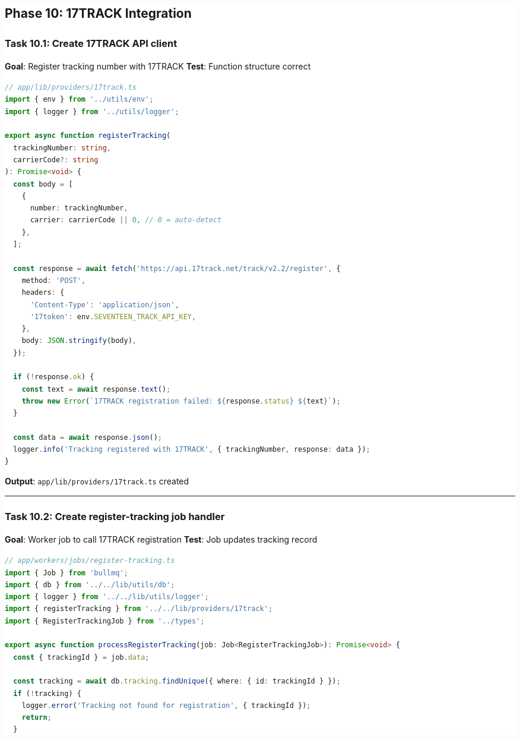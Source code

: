 
## Phase 10: 17TRACK Integration

### Task 10.1: Create 17TRACK API client
**Goal**: Register tracking number with 17TRACK
**Test**: Function structure correct
```typescript
// app/lib/providers/17track.ts
import { env } from '../utils/env';
import { logger } from '../utils/logger';

export async function registerTracking(
  trackingNumber: string,
  carrierCode?: string
): Promise<void> {
  const body = [
    {
      number: trackingNumber,
      carrier: carrierCode || 0, // 0 = auto-detect
    },
  ];

  const response = await fetch('https://api.17track.net/track/v2.2/register', {
    method: 'POST',
    headers: {
      'Content-Type': 'application/json',
      '17token': env.SEVENTEEN_TRACK_API_KEY,
    },
    body: JSON.stringify(body),
  });

  if (!response.ok) {
    const text = await response.text();
    throw new Error(`17TRACK registration failed: ${response.status} ${text}`);
  }

  const data = await response.json();
  logger.info('Tracking registered with 17TRACK', { trackingNumber, response: data });
}
```
**Output**: `app/lib/providers/17track.ts` created

---

### Task 10.2: Create register-tracking job handler
**Goal**: Worker job to call 17TRACK registration
**Test**: Job updates tracking record
```typescript
// app/workers/jobs/register-tracking.ts
import { Job } from 'bullmq';
import { db } from '../../lib/utils/db';
import { logger } from '../../lib/utils/logger';
import { registerTracking } from '../../lib/providers/17track';
import { RegisterTrackingJob } from '../types';

export async function processRegisterTracking(job: Job<RegisterTrackingJob>): Promise<void> {
  const { trackingId } = job.data;

  const tracking = await db.tracking.findUnique({ where: { id: trackingId } });
  if (!tracking) {
    logger.error('Tracking not found for registration', { trackingId });
    return;
  }
```